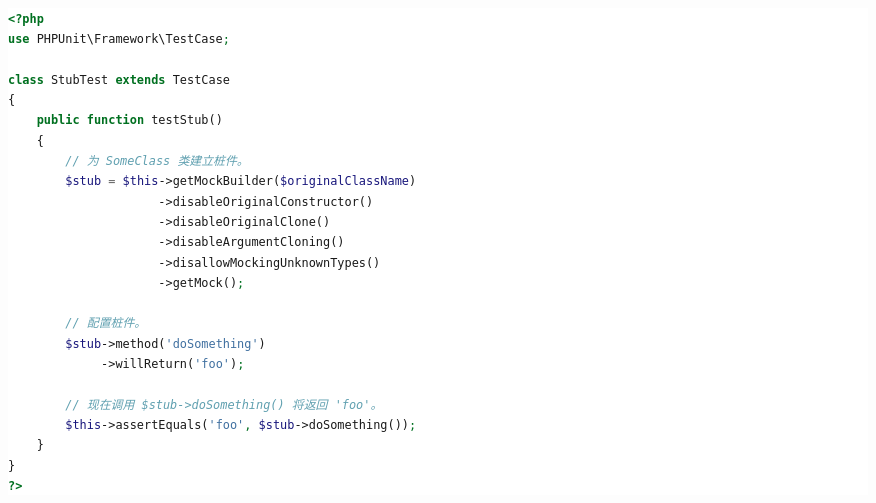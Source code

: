 ```PHP
<?php
use PHPUnit\Framework\TestCase;

class StubTest extends TestCase
{
    public function testStub()
    {
        // 为 SomeClass 类建立桩件。
        $stub = $this->getMockBuilder($originalClassName)
                     ->disableOriginalConstructor()
                     ->disableOriginalClone()
                     ->disableArgumentCloning()
                     ->disallowMockingUnknownTypes()
                     ->getMock();

        // 配置桩件。
        $stub->method('doSomething')
             ->willReturn('foo');

        // 现在调用 $stub->doSomething() 将返回 'foo'。
        $this->assertEquals('foo', $stub->doSomething());
    }
}
?>
```
